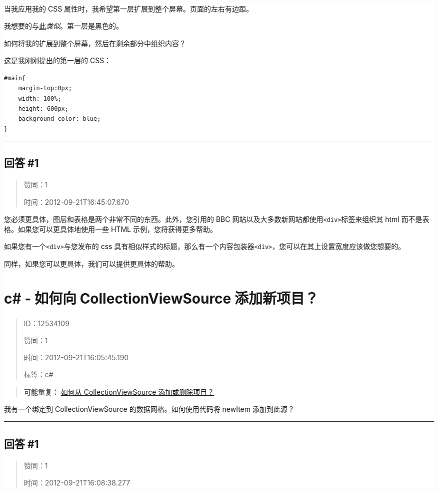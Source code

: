 当我应用我的 CSS 属性时，我希望第一层扩展到整个屏幕。页面的左右有边距。

我想要的与[此](http://www.bbc.co.uk)*类似*。第一层是黑色的。

如何将我的扩展到整个屏幕，然后在剩余部分中组织内容？

这是我刚刚提出的第一层的 CSS：

```
#main{  
    margin-top:0px;
    width: 100%;
    height: 600px;
    background-color: blue;
} 
```

* * *

## 回答 #1

> 赞同：1
> 
> 时间：2012-09-21T16:45:07.670

您必须更具体，图层和表格是两个非常不同的东西。此外，您引用的 BBC 网站以及大多数新网站都使用`<div>`标签来组织其 html 而不是表格。如果您可以更具体地使用一些 HTML 示例，您将获得更多帮助。

如果您有一个`<div>`与您发布的 css 具有相似样式的标题，那么有一个内容包装器`<div>`，您可以在其上设置宽度应该做您想要的。

同样，如果您可以更具体，我们可以提供更具体的帮助。

# c# - 如何向 CollectionViewSource 添加新项目？

> ID：12534109
> 
> 赞同：1
> 
> 时间：2012-09-21T16:05:45.190
> 
> 标签：c#

> **可能重复：**
> [如何从 CollectionViewSource 添加或删除项目？](https://stackoverflow.com/questions/11823341/how-to-add-or-remove-an-item-from-a-collectionviewsource)

我有一个绑定到 CollectionViewSource 的数据网格。如何使用代码将 newItem 添加到此源？

* * *

## 回答 #1

> 赞同：1
> 
> 时间：2012-09-21T16:08:38.277
